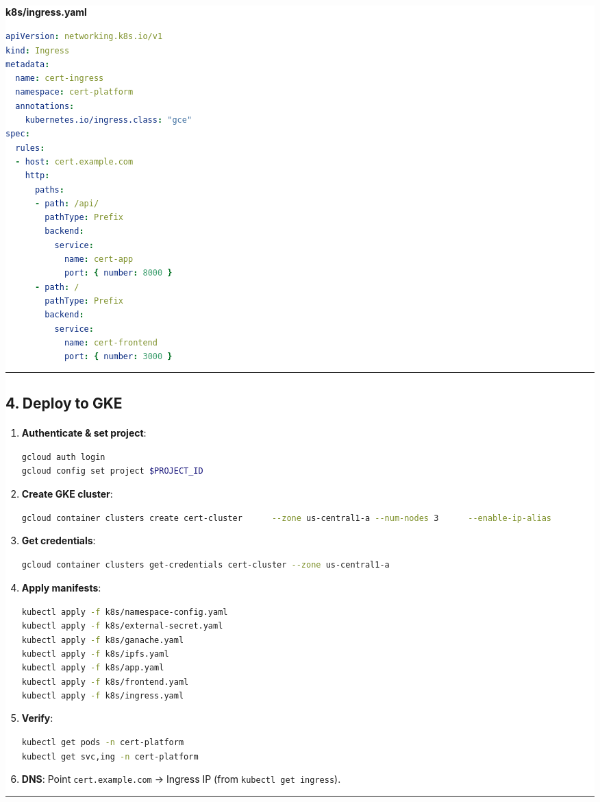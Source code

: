 **k8s/ingress.yaml**
```yaml
apiVersion: networking.k8s.io/v1
kind: Ingress
metadata:
  name: cert-ingress
  namespace: cert-platform
  annotations:
    kubernetes.io/ingress.class: "gce"
spec:
  rules:
  - host: cert.example.com
    http:
      paths:
      - path: /api/
        pathType: Prefix
        backend:
          service:
            name: cert-app
            port: { number: 8000 }
      - path: /
        pathType: Prefix
        backend:
          service:
            name: cert-frontend
            port: { number: 3000 }
```

---

## 4. Deploy to GKE

1. **Authenticate & set project**:
   ```bash
   gcloud auth login
   gcloud config set project $PROJECT_ID
   ```
2. **Create GKE cluster**:
   ```bash
   gcloud container clusters create cert-cluster      --zone us-central1-a --num-nodes 3      --enable-ip-alias
   ```
3. **Get credentials**:
   ```bash
   gcloud container clusters get-credentials cert-cluster --zone us-central1-a
   ```
4. **Apply manifests**:
   ```bash
   kubectl apply -f k8s/namespace-config.yaml
   kubectl apply -f k8s/external-secret.yaml
   kubectl apply -f k8s/ganache.yaml
   kubectl apply -f k8s/ipfs.yaml
   kubectl apply -f k8s/app.yaml
   kubectl apply -f k8s/frontend.yaml
   kubectl apply -f k8s/ingress.yaml
   ```
5. **Verify**:
   ```bash
   kubectl get pods -n cert-platform
   kubectl get svc,ing -n cert-platform
   ```
6. **DNS**: Point `cert.example.com` → Ingress IP (from `kubectl get ingress`).

---